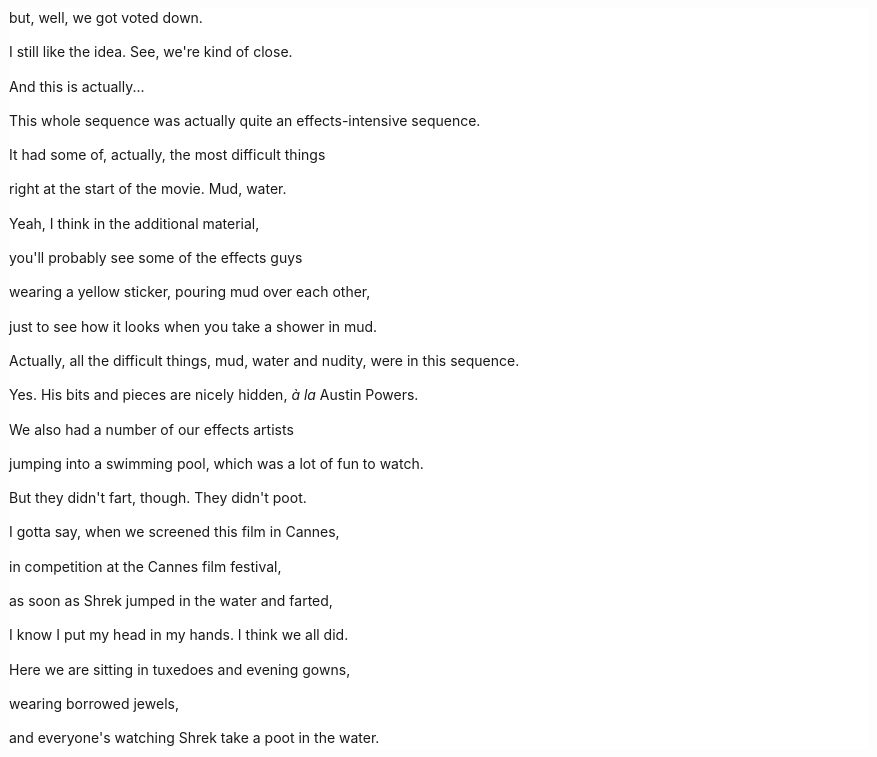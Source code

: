 but, well, we got voted down.

I still like the idea.
See, we're kind of close.

And this is actually...

This whole sequence was actually
quite an effects-intensive sequence.

It had some of, actually,
the most difficult things

right at the start of the movie.
Mud, water.

Yeah, I think in the additional material,

you'll probably see some
of the effects guys

wearing a yellow sticker,
pouring mud over each other,

just to see how it looks
when you take a shower in mud.

Actually, all the difficult things, mud,
water and nudity, were in this sequence.

Yes. His bits and pieces
are nicely hidden, <i>à la</i> Austin Powers.

We also had a number
of our effects artists

jumping into a swimming pool,
which was a lot of fun to watch.

But they didn't fart, though. They didn't poot.

I gotta say,
when we screened this film in Cannes,

in competition
at the Cannes film festival,

as soon as Shrek jumped in the water
and farted,

I know I put my head in my hands.
I think we all did.

Here we are sitting in tuxedoes
and evening gowns,

wearing borrowed jewels,

and everyone's watching Shrek
take a poot in the water.
